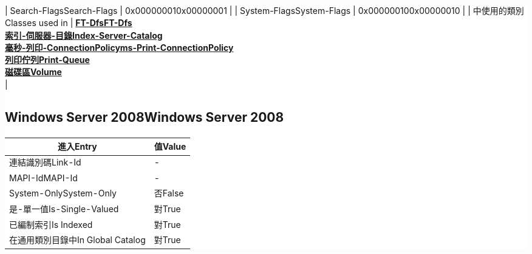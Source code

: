 | <span data-ttu-id="db593-199">Search-Flags</span><span class="sxs-lookup"><span data-stu-id="db593-199">Search-Flags</span></span>           | <span data-ttu-id="db593-200">0x00000001</span><span class="sxs-lookup"><span data-stu-id="db593-200">0x00000001</span></span>                                                                                                                                                                                                                                                           |
| <span data-ttu-id="db593-201">System-Flags</span><span class="sxs-lookup"><span data-stu-id="db593-201">System-Flags</span></span>           | <span data-ttu-id="db593-202">0x00000010</span><span class="sxs-lookup"><span data-stu-id="db593-202">0x00000010</span></span>                                                                                                                                                                                                                                                           |
| <span data-ttu-id="db593-203">中使用的類別</span><span class="sxs-lookup"><span data-stu-id="db593-203">Classes used in</span></span>        | [<span data-ttu-id="db593-204">**FT-Dfs**</span><span class="sxs-lookup"><span data-stu-id="db593-204">**FT-Dfs**</span></span>](c-ftdfs.md)<br/> [<span data-ttu-id="db593-205">**索引-伺服器-目錄**</span><span class="sxs-lookup"><span data-stu-id="db593-205">**Index-Server-Catalog**</span></span>](c-indexservercatalog.md)<br/> [<span data-ttu-id="db593-206">**毫秒-列印-ConnectionPolicy**</span><span class="sxs-lookup"><span data-stu-id="db593-206">**ms-Print-ConnectionPolicy**</span></span>](c-msprint-connectionpolicy.md)<br/> [<span data-ttu-id="db593-207">**列印佇列**</span><span class="sxs-lookup"><span data-stu-id="db593-207">**Print-Queue**</span></span>](c-printqueue.md)<br/> [<span data-ttu-id="db593-208">**磁碟區**</span><span class="sxs-lookup"><span data-stu-id="db593-208">**Volume**</span></span>](c-volume.md)<br/> |



## <a name="windows-server-2008"></a><span data-ttu-id="db593-209">Windows Server 2008</span><span class="sxs-lookup"><span data-stu-id="db593-209">Windows Server 2008</span></span>



| <span data-ttu-id="db593-210">進入</span><span class="sxs-lookup"><span data-stu-id="db593-210">Entry</span></span> | <span data-ttu-id="db593-211">值</span><span class="sxs-lookup"><span data-stu-id="db593-211">Value</span></span> |
|------------------------|----------------------------------------------------------------------------------------------------------------------------------------------------------------------------------------------------------------------------------------------------------------------|
| <span data-ttu-id="db593-212">連結識別碼</span><span class="sxs-lookup"><span data-stu-id="db593-212">Link-Id</span></span>                | \-                                                                                                                                                                                                                                                                   |
| <span data-ttu-id="db593-213">MAPI-Id</span><span class="sxs-lookup"><span data-stu-id="db593-213">MAPI-Id</span></span>                | \-                                                                                                                                                                                                                                                                   |
| <span data-ttu-id="db593-214">System-Only</span><span class="sxs-lookup"><span data-stu-id="db593-214">System-Only</span></span>            | <span data-ttu-id="db593-215">否</span><span class="sxs-lookup"><span data-stu-id="db593-215">False</span></span>                                                                                                                                                                                                                                                                |
| <span data-ttu-id="db593-216">是-單一值</span><span class="sxs-lookup"><span data-stu-id="db593-216">Is-Single-Valued</span></span>       | <span data-ttu-id="db593-217">對</span><span class="sxs-lookup"><span data-stu-id="db593-217">True</span></span>                                                                                                                                                                                                                                                                 |
| <span data-ttu-id="db593-218">已編制索引</span><span class="sxs-lookup"><span data-stu-id="db593-218">Is Indexed</span></span>             | <span data-ttu-id="db593-219">對</span><span class="sxs-lookup"><span data-stu-id="db593-219">True</span></span>                                                                                                                                                                                                                                                                 |
| <span data-ttu-id="db593-220">在通用類別目錄中</span><span class="sxs-lookup"><span data-stu-id="db593-220">In Global Catalog</span></span>      | <span data-ttu-id="db593-221">對</span><span class="sxs-lookup"><span data-stu-id="db593-221">True</span></span>                                                                                                                                                                                                                                                                 |